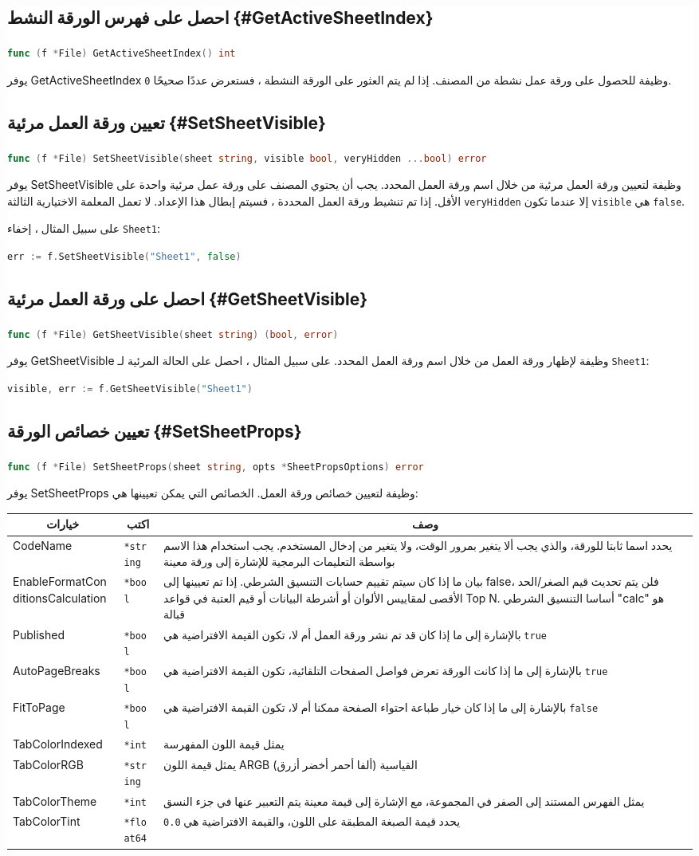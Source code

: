 ## احصل على فهرس الورقة النشط {#GetActiveSheetIndex}

```go
func (f *File) GetActiveSheetIndex() int
```

يوفر GetActiveSheetIndex وظيفة للحصول على ورقة عمل نشطة من المصنف. إذا لم يتم العثور على الورقة النشطة ، فستعرض عددًا صحيحًا `0`.

## تعيين ورقة العمل مرئية {#SetSheetVisible}

```go
func (f *File) SetSheetVisible(sheet string, visible bool, veryHidden ...bool) error
```

يوفر SetSheetVisible وظيفة لتعيين ورقة العمل مرئية من خلال اسم ورقة العمل المحدد. يجب أن يحتوي المصنف على ورقة عمل مرئية واحدة على الأقل. إذا تم تنشيط ورقة العمل المحددة ، فسيتم إبطال هذا الإعداد. لا تعمل المعلمة الاختيارية الثالثة `veryHidden` إلا عندما تكون `visible` هي `false`.

على سبيل المثال ، إخفاء `Sheet1`:

```go
err := f.SetSheetVisible("Sheet1", false)
```

## احصل على ورقة العمل مرئية {#GetSheetVisible}

```go
func (f *File) GetSheetVisible(sheet string) (bool, error)
```

يوفر GetSheetVisible وظيفة لإظهار ورقة العمل من خلال اسم ورقة العمل المحدد. على سبيل المثال ، احصل على الحالة المرئية لـ `Sheet1`:

```go
visible, err := f.GetSheetVisible("Sheet1")
```

## تعيين خصائص الورقة {#SetSheetProps}

```go
func (f *File) SetSheetProps(sheet string, opts *SheetPropsOptions) error
```

يوفر SetSheetProps وظيفة لتعيين خصائص ورقة العمل. الخصائص التي يمكن تعيينها هي:

خيارات|اكتب|وصف
---|---|---
CodeName                          | `*string`  | يحدد اسما ثابتا للورقة، والذي يجب ألا يتغير بمرور الوقت، ولا يتغير من إدخال المستخدم. يجب استخدام هذا الاسم بواسطة التعليمات البرمجية للإشارة إلى ورقة معينة
EnableFormatConditionsCalculation | `*bool`    | بيان ما إذا كان سيتم تقييم حسابات التنسيق الشرطي. إذا تم تعيينها إلى false، فلن يتم تحديث قيم الصغر/الحد الأقصى لمقاييس الألوان أو أشرطة البيانات أو قيم العتبة في قواعد Top N. أساسا التنسيق الشرطي "calc" هو قبالة
Published                         | `*bool`    | بالإشارة إلى ما إذا كان قد تم نشر ورقة العمل أم لا، تكون القيمة الافتراضية هي `true`
AutoPageBreaks                    | `*bool`    | بالإشارة إلى ما إذا كانت الورقة تعرض فواصل الصفحات التلقائية، تكون القيمة الافتراضية هي `true`
FitToPage                         | `*bool`    | بالإشارة إلى ما إذا كان خيار طباعة احتواء الصفحة ممكنا أم لا، تكون القيمة الافتراضية هي `false`
TabColorIndexed                   | `*int`     | يمثل قيمة اللون المفهرسة
TabColorRGB                       | `*string`  | يمثل قيمة اللون ARGB (ألفا أحمر أخضر أزرق) القياسية
TabColorTheme                     | `*int`     | يمثل الفهرس المستند إلى الصفر في المجموعة، مع الإشارة إلى قيمة معينة يتم التعبير عنها في جزء النسق
TabColorTint                      | `*float64` | يحدد قيمة الصبغة المطبقة على اللون، والقيمة الافتراضية هي `0.0`